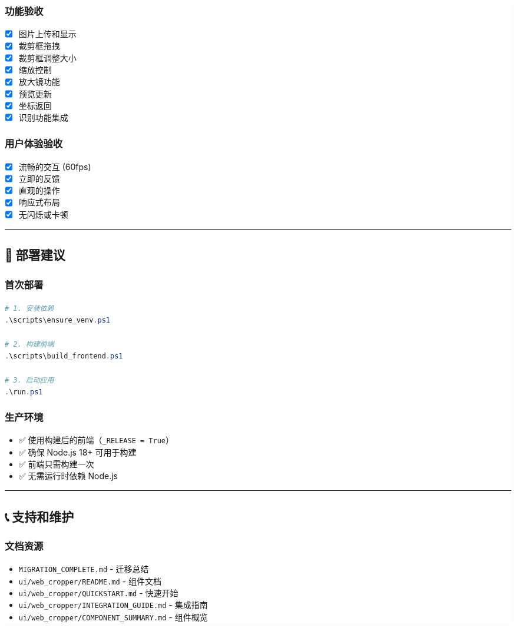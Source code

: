 ### 功能验收

- [x] 图片上传和显示
- [x] 裁剪框拖拽
- [x] 裁剪框调整大小
- [x] 缩放控制
- [x] 放大镜功能
- [x] 预览更新
- [x] 坐标返回
- [x] 识别功能集成

### 用户体验验收

- [x] 流畅的交互 (60fps)
- [x] 立即的反馈
- [x] 直观的操作
- [x] 响应式布局
- [x] 无闪烁或卡顿

---

## 🚀 部署建议

### 首次部署

```powershell
# 1. 安装依赖
.\scripts\ensure_venv.ps1

# 2. 构建前端
.\scripts\build_frontend.ps1

# 3. 启动应用
.\run.ps1
```

### 生产环境

- ✅ 使用构建后的前端（`_RELEASE = True`）
- ✅ 确保 Node.js 18+ 可用于构建
- ✅ 前端只需构建一次
- ✅ 无需运行时依赖 Node.js

---

## 📞 支持和维护

### 文档资源

- `MIGRATION_COMPLETE.md` - 迁移总结
- `ui/web_cropper/README.md` - 组件文档
- `ui/web_cropper/QUICKSTART.md` - 快速开始
- `ui/web_cropper/INTEGRATION_GUIDE.md` - 集成指南
- `ui/web_cropper/COMPONENT_SUMMARY.md` - 组件概览
